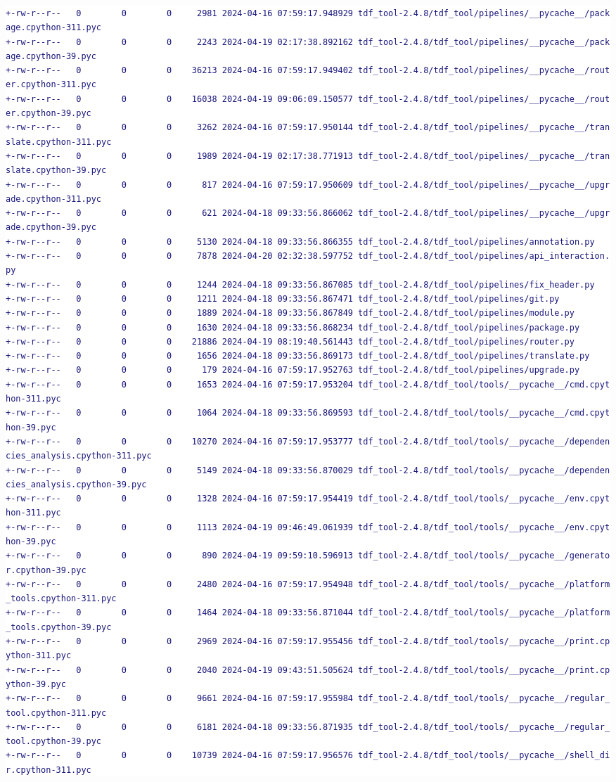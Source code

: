 ```diff
+-rw-r--r--   0        0        0     2981 2024-04-16 07:59:17.948929 tdf_tool-2.4.8/tdf_tool/pipelines/__pycache__/package.cpython-311.pyc
+-rw-r--r--   0        0        0     2243 2024-04-19 02:17:38.892162 tdf_tool-2.4.8/tdf_tool/pipelines/__pycache__/package.cpython-39.pyc
+-rw-r--r--   0        0        0    36213 2024-04-16 07:59:17.949402 tdf_tool-2.4.8/tdf_tool/pipelines/__pycache__/router.cpython-311.pyc
+-rw-r--r--   0        0        0    16038 2024-04-19 09:06:09.150577 tdf_tool-2.4.8/tdf_tool/pipelines/__pycache__/router.cpython-39.pyc
+-rw-r--r--   0        0        0     3262 2024-04-16 07:59:17.950144 tdf_tool-2.4.8/tdf_tool/pipelines/__pycache__/translate.cpython-311.pyc
+-rw-r--r--   0        0        0     1989 2024-04-19 02:17:38.771913 tdf_tool-2.4.8/tdf_tool/pipelines/__pycache__/translate.cpython-39.pyc
+-rw-r--r--   0        0        0      817 2024-04-16 07:59:17.950609 tdf_tool-2.4.8/tdf_tool/pipelines/__pycache__/upgrade.cpython-311.pyc
+-rw-r--r--   0        0        0      621 2024-04-18 09:33:56.866062 tdf_tool-2.4.8/tdf_tool/pipelines/__pycache__/upgrade.cpython-39.pyc
+-rw-r--r--   0        0        0     5130 2024-04-18 09:33:56.866355 tdf_tool-2.4.8/tdf_tool/pipelines/annotation.py
+-rw-r--r--   0        0        0     7878 2024-04-20 02:32:38.597752 tdf_tool-2.4.8/tdf_tool/pipelines/api_interaction.py
+-rw-r--r--   0        0        0     1244 2024-04-18 09:33:56.867085 tdf_tool-2.4.8/tdf_tool/pipelines/fix_header.py
+-rw-r--r--   0        0        0     1211 2024-04-18 09:33:56.867471 tdf_tool-2.4.8/tdf_tool/pipelines/git.py
+-rw-r--r--   0        0        0     1889 2024-04-18 09:33:56.867849 tdf_tool-2.4.8/tdf_tool/pipelines/module.py
+-rw-r--r--   0        0        0     1630 2024-04-18 09:33:56.868234 tdf_tool-2.4.8/tdf_tool/pipelines/package.py
+-rw-r--r--   0        0        0    21886 2024-04-19 08:19:40.561443 tdf_tool-2.4.8/tdf_tool/pipelines/router.py
+-rw-r--r--   0        0        0     1656 2024-04-18 09:33:56.869173 tdf_tool-2.4.8/tdf_tool/pipelines/translate.py
+-rw-r--r--   0        0        0      179 2024-04-16 07:59:17.952763 tdf_tool-2.4.8/tdf_tool/pipelines/upgrade.py
+-rw-r--r--   0        0        0     1653 2024-04-16 07:59:17.953204 tdf_tool-2.4.8/tdf_tool/tools/__pycache__/cmd.cpython-311.pyc
+-rw-r--r--   0        0        0     1064 2024-04-18 09:33:56.869593 tdf_tool-2.4.8/tdf_tool/tools/__pycache__/cmd.cpython-39.pyc
+-rw-r--r--   0        0        0    10270 2024-04-16 07:59:17.953777 tdf_tool-2.4.8/tdf_tool/tools/__pycache__/dependencies_analysis.cpython-311.pyc
+-rw-r--r--   0        0        0     5149 2024-04-18 09:33:56.870029 tdf_tool-2.4.8/tdf_tool/tools/__pycache__/dependencies_analysis.cpython-39.pyc
+-rw-r--r--   0        0        0     1328 2024-04-16 07:59:17.954419 tdf_tool-2.4.8/tdf_tool/tools/__pycache__/env.cpython-311.pyc
+-rw-r--r--   0        0        0     1113 2024-04-19 09:46:49.061939 tdf_tool-2.4.8/tdf_tool/tools/__pycache__/env.cpython-39.pyc
+-rw-r--r--   0        0        0      890 2024-04-19 09:59:10.596913 tdf_tool-2.4.8/tdf_tool/tools/__pycache__/generator.cpython-39.pyc
+-rw-r--r--   0        0        0     2480 2024-04-16 07:59:17.954948 tdf_tool-2.4.8/tdf_tool/tools/__pycache__/platform_tools.cpython-311.pyc
+-rw-r--r--   0        0        0     1464 2024-04-18 09:33:56.871044 tdf_tool-2.4.8/tdf_tool/tools/__pycache__/platform_tools.cpython-39.pyc
+-rw-r--r--   0        0        0     2969 2024-04-16 07:59:17.955456 tdf_tool-2.4.8/tdf_tool/tools/__pycache__/print.cpython-311.pyc
+-rw-r--r--   0        0        0     2040 2024-04-19 09:43:51.505624 tdf_tool-2.4.8/tdf_tool/tools/__pycache__/print.cpython-39.pyc
+-rw-r--r--   0        0        0     9661 2024-04-16 07:59:17.955984 tdf_tool-2.4.8/tdf_tool/tools/__pycache__/regular_tool.cpython-311.pyc
+-rw-r--r--   0        0        0     6181 2024-04-18 09:33:56.871935 tdf_tool-2.4.8/tdf_tool/tools/__pycache__/regular_tool.cpython-39.pyc
+-rw-r--r--   0        0        0    10739 2024-04-16 07:59:17.956576 tdf_tool-2.4.8/tdf_tool/tools/__pycache__/shell_dir.cpython-311.pyc
```
